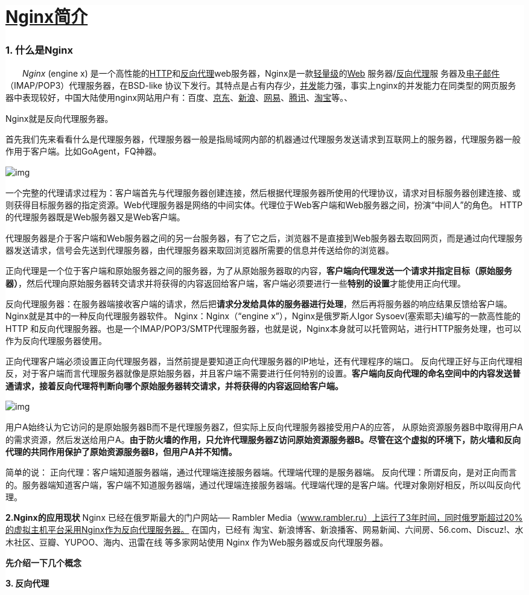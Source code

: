 # [Nginx简介](https://www.cnblogs.com/lililixuefei/p/11823948.html)

### **1. 什么是Nginx**

　　*Nginx* (engine x) 是一个高性能的[HTTP](https://baike.baidu.com/item/HTTP)和[反向代理](https://baike.baidu.com/item/反向代理/7793488)web服务器，Nginx是一款[轻量级](https://baike.baidu.com/item/轻量级/10002835)的[Web](https://baike.baidu.com/item/Web/150564) 服务器/[反向代理](https://baike.baidu.com/item/反向代理/7793488)服 务器及[电子邮件](https://baike.baidu.com/item/电子邮件/111106)（IMAP/POP3）代理服务器，在BSD-like 协议下发行。其特点是占有内存少，[并发](https://baike.baidu.com/item/并发/11024806)能力强，事实上nginx的并发能力在同类型的网页服务器中表现较好，中国大陆使用nginx网站用户有：百度、[京东](https://baike.baidu.com/item/京东/210931)、[新浪](https://baike.baidu.com/item/新浪/125692)、[网易](https://baike.baidu.com/item/网易/185754)、[腾讯](https://baike.baidu.com/item/腾讯/112204)、[淘宝](https://baike.baidu.com/item/淘宝/145661)等。、

Nginx就是反向代理服务器。

首先我们先来看看什么是代理服务器，代理服务器一般是指局域网内部的机器通过代理服务发送请求到互联网上的服务器，代理服务器一般作用于客户端。比如GoAgent，FQ神器。

![img](https://images0.cnblogs.com/i/345474/201408/081121520378740.png)

一个完整的代理请求过程为：客户端首先与代理服务器创建连接，然后根据代理服务器所使用的代理协议，请求对目标服务器创建连接、或则获得目标服务器的指定资源。Web代理服务器是网络的中间实体。代理位于Web客户端和Web服务器之间，扮演“中间人”的角色。 
HTTP的代理服务器既是Web服务器又是Web客户端。

代理服务器是介于客户端和Web服务器之间的另一台服务器，有了它之后，浏览器不是直接到Web服务器去取回网页，而是通过向代理服务器发送请求，信号会先送到代理服务器，由代理服务器来取回浏览器所需要的信息并传送给你的浏览器。

正向代理是一个位于客户端和原始服务器之间的服务器，为了从原始服务器取的内容，**客户端向代理发送一个请求并指定目标（原始服务器）**，然后代理向原始服务器转交请求并将获得的内容返回给客户端，客户端必须要进行一些**特别的设置**才能使用正向代理。

反向代理服务器：在服务器端接收客户端的请求，然后把**请求分发给具体的服务器进行处理**，然后再将服务器的响应结果反馈给客户端。Nginx就是其中的一种反向代理服务器软件。
Nginx：Nginx（“engine x”），Nginx是俄罗斯人Igor Sysoev(塞索耶夫)编写的一款高性能的 HTTP 和反向代理服务器。也是一个IMAP/POP3/SMTP代理服务器，也就是说，Nginx本身就可以托管网站，进行HTTP服务处理，也可以作为反向代理服务器使用。

正向代理客户端必须设置正向代理服务器，当然前提是要知道正向代理服务器的IP地址，还有代理程序的端口。
反向代理正好与正向代理相反，对于客户端而言代理服务器就像是原始服务器，并且客户端不需要进行任何特别的设置。**客户端向反向代理的命名空间中的内容发送普通请求，接着反向代理将判断向哪个原始服务器转交请求，并将获得的内容返回给客户端。**

![img](https://images0.cnblogs.com/i/345474/201408/081123484126526.png)

用户A始终认为它访问的是原始服务器B而不是代理服务器Z，但实际上反向代理服务器接受用户A的应答，
从原始资源服务器B中取得用户A的需求资源，然后发送给用户A。**由于防火墙的作用，只允许代理服务器Z访问原始资源服务器B。尽管在这个虚拟的环境下，防火墙和反向代理的共同作用保护了原始资源服务器B，但用户A并不知情。**

简单的说：
正向代理：客户端知道服务器端，通过代理端连接服务器端。代理端代理的是服务器端。
反向代理：所谓反向，是对正向而言的。服务器端知道客户端，客户端不知道服务器端，通过代理端连接服务器端。代理端代理的是客户端。代理对象刚好相反，所以叫反向代理。

**2.Nginx的应用现状**
Nginx 已经在俄罗斯最大的门户网站── Rambler Media（www.rambler.ru）上运行了3年时间，同时俄罗斯超过20%的虚拟主机平台采用Nginx作为反向代理服务器。
在国内，已经有 淘宝、新浪博客、新浪播客、网易新闻、六间房、56.com、Discuz!、水木社区、豆瓣、YUPOO、海内、迅雷在线 等多家网站使用 Nginx 作为Web服务器或反向代理服务器。

**先介绍一下几个概念**

**3. 反向代理**
